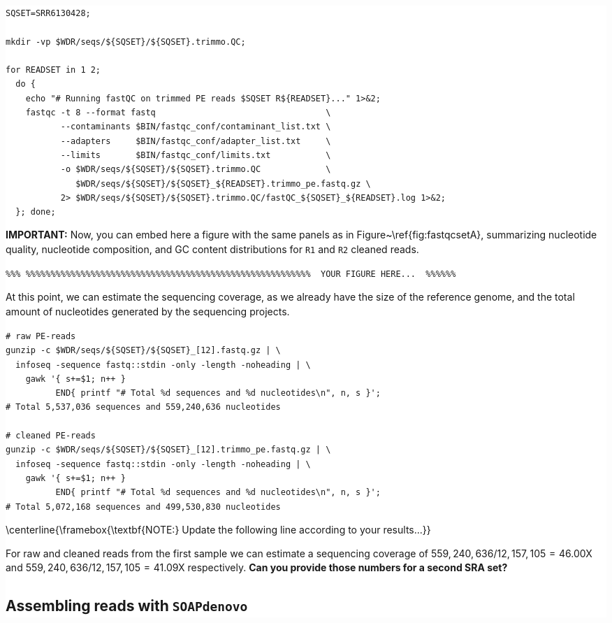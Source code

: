 ```{.sh}
SQSET=SRR6130428;

mkdir -vp $WDR/seqs/${SQSET}/${SQSET}.trimmo.QC;

for READSET in 1 2;
  do {
    echo "# Running fastQC on trimmed PE reads $SQSET R${READSET}..." 1>&2;
    fastqc -t 8 --format fastq                                  \
           --contaminants $BIN/fastqc_conf/contaminant_list.txt \
           --adapters     $BIN/fastqc_conf/adapter_list.txt     \
           --limits       $BIN/fastqc_conf/limits.txt           \
           -o $WDR/seqs/${SQSET}/${SQSET}.trimmo.QC             \
	          $WDR/seqs/${SQSET}/${SQSET}_${READSET}.trimmo_pe.fastq.gz \
           2> $WDR/seqs/${SQSET}/${SQSET}.trimmo.QC/fastQC_${SQSET}_${READSET}.log 1>&2;
  }; done;
```

__IMPORTANT:__ Now, you can embed here a figure with the same panels
as in Figure~\ref{fig:fastqcsetA}, summarizing nucleotide quality,
nucleotide composition, and GC content distributions for `R1` and `R2`
cleaned reads.

```{=latex}
%%% %%%%%%%%%%%%%%%%%%%%%%%%%%%%%%%%%%%%%%%%%%%%%%%%%%%%%%%%%  YOUR FIGURE HERE...  %%%%%%
```

At this point, we can estimate the sequencing coverage, as we already
have the size of the reference genome, and the total amount of
nucleotides generated by the sequencing projects.

```{.sh}
# raw PE-reads
gunzip -c $WDR/seqs/${SQSET}/${SQSET}_[12].fastq.gz | \
  infoseq -sequence fastq::stdin -only -length -noheading | \
    gawk '{ s+=$1; n++ }
          END{ printf "# Total %d sequences and %d nucleotides\n", n, s }';
# Total 5,537,036 sequences and 559,240,636 nucleotides

# cleaned PE-reads
gunzip -c $WDR/seqs/${SQSET}/${SQSET}_[12].trimmo_pe.fastq.gz | \
  infoseq -sequence fastq::stdin -only -length -noheading | \
    gawk '{ s+=$1; n++ }
          END{ printf "# Total %d sequences and %d nucleotides\n", n, s }';
# Total 5,072,168 sequences and 499,530,830 nucleotides
```

\centerline{\framebox{\textbf{NOTE:} Update the following line according to your results...}}

For raw and cleaned reads from the first sample we can estimate a sequencing coverage 
of $559,240,636/12,157,105=46.00$X and $559,240,636/12,157,105=41.09$X respectively.
__Can you provide those numbers for a second SRA set?__


## Assembling reads with `SOAPdenovo`
